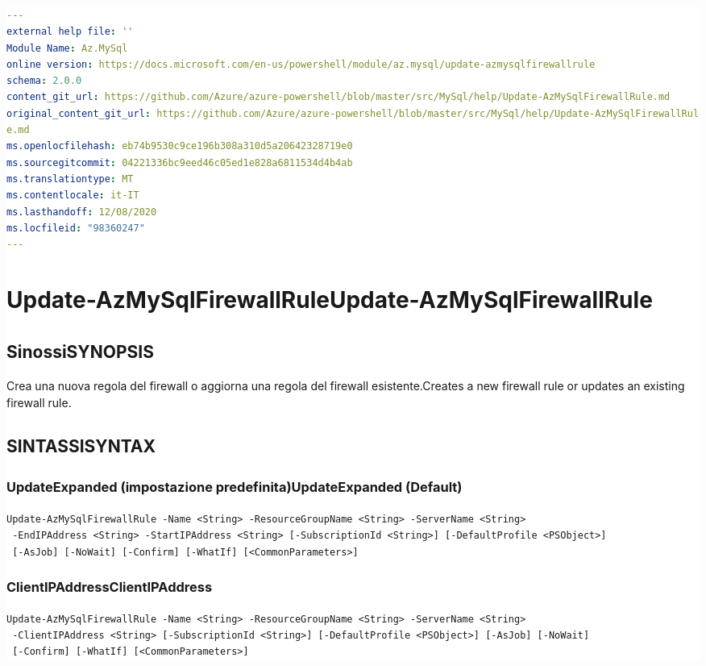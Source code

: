 ```yaml
---
external help file: ''
Module Name: Az.MySql
online version: https://docs.microsoft.com/en-us/powershell/module/az.mysql/update-azmysqlfirewallrule
schema: 2.0.0
content_git_url: https://github.com/Azure/azure-powershell/blob/master/src/MySql/help/Update-AzMySqlFirewallRule.md
original_content_git_url: https://github.com/Azure/azure-powershell/blob/master/src/MySql/help/Update-AzMySqlFirewallRule.md
ms.openlocfilehash: eb74b9530c9ce196b308a310d5a20642328719e0
ms.sourcegitcommit: 04221336bc9eed46c05ed1e828a6811534d4b4ab
ms.translationtype: MT
ms.contentlocale: it-IT
ms.lasthandoff: 12/08/2020
ms.locfileid: "98360247"
---
```

# <span data-ttu-id="06e76-101">Update-AzMySqlFirewallRule</span><span class="sxs-lookup"><span data-stu-id="06e76-101">Update-AzMySqlFirewallRule</span></span>

## <span data-ttu-id="06e76-102">Sinossi</span><span class="sxs-lookup"><span data-stu-id="06e76-102">SYNOPSIS</span></span>
<span data-ttu-id="06e76-103">Crea una nuova regola del firewall o aggiorna una regola del firewall esistente.</span><span class="sxs-lookup"><span data-stu-id="06e76-103">Creates a new firewall rule or updates an existing firewall rule.</span></span>

## <span data-ttu-id="06e76-104">SINTASSI</span><span class="sxs-lookup"><span data-stu-id="06e76-104">SYNTAX</span></span>

### <span data-ttu-id="06e76-105">UpdateExpanded (impostazione predefinita)</span><span class="sxs-lookup"><span data-stu-id="06e76-105">UpdateExpanded (Default)</span></span>
```
Update-AzMySqlFirewallRule -Name <String> -ResourceGroupName <String> -ServerName <String>
 -EndIPAddress <String> -StartIPAddress <String> [-SubscriptionId <String>] [-DefaultProfile <PSObject>]
 [-AsJob] [-NoWait] [-Confirm] [-WhatIf] [<CommonParameters>]
```

### <span data-ttu-id="06e76-106">ClientIPAddress</span><span class="sxs-lookup"><span data-stu-id="06e76-106">ClientIPAddress</span></span>
```
Update-AzMySqlFirewallRule -Name <String> -ResourceGroupName <String> -ServerName <String>
 -ClientIPAddress <String> [-SubscriptionId <String>] [-DefaultProfile <PSObject>] [-AsJob] [-NoWait]
 [-Confirm] [-WhatIf] [<CommonParameters>]
```
